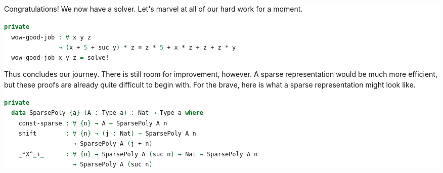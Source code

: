 Congratulations! We now have a solver. Let's marvel at all of our hard
work for a moment.

```agda
private
  wow-good-job : ∀ x y z
               → (x + 5 + suc y) * z ≡ z * 5 + x * z + z + z * y
  wow-good-job x y z = solve!
```

Thus concludes our journey. There is still room for improvement,
however.  A sparse representation would be much more efficient, but
these proofs are already quite difficult to begin with. For the brave,
here is what a sparse representation might look like.

```agda
private
  data SparsePoly {a} (A : Type a) : Nat → Type a where
    const-sparse : ∀ {n} → A → SparsePoly A n
    shift        : ∀ {n} → (j : Nat) → SparsePoly A n
                   → SparsePoly A (j + n)
    _*X^_+_      : ∀ {n} → SparsePoly A (suc n) → Nat → SparsePoly A n
                   → SparsePoly A (suc n)
```
